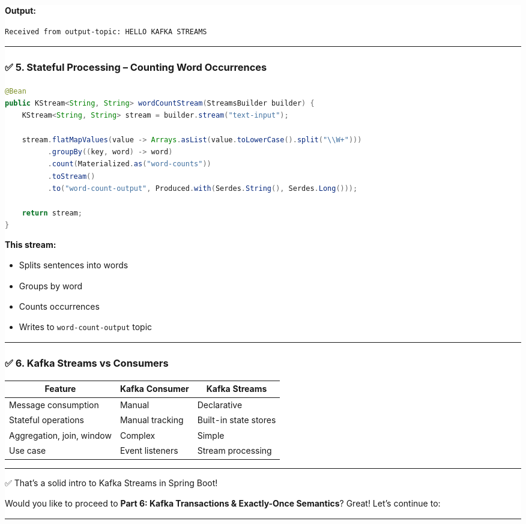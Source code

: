 **Output:**

```
Received from output-topic: HELLO KAFKA STREAMS
```

---

### ✅ 5. Stateful Processing – Counting Word Occurrences

```java
@Bean
public KStream<String, String> wordCountStream(StreamsBuilder builder) {
    KStream<String, String> stream = builder.stream("text-input");

    stream.flatMapValues(value -> Arrays.asList(value.toLowerCase().split("\\W+")))
          .groupBy((key, word) -> word)
          .count(Materialized.as("word-counts"))
          .toStream()
          .to("word-count-output", Produced.with(Serdes.String(), Serdes.Long()));

    return stream;
}
```

**This stream:**

- Splits sentences into words
    
- Groups by word
    
- Counts occurrences
    
- Writes to `word-count-output` topic
    

---

### ✅ 6. Kafka Streams vs Consumers

|Feature|Kafka Consumer|Kafka Streams|
|---|---|---|
|Message consumption|Manual|Declarative|
|Stateful operations|Manual tracking|Built-in state stores|
|Aggregation, join, window|Complex|Simple|
|Use case|Event listeners|Stream processing|

---

✅ That’s a solid intro to Kafka Streams in Spring Boot!

Would you like to proceed to **Part 6: Kafka Transactions & Exactly-Once Semantics**?
Great! Let’s continue to:

---
